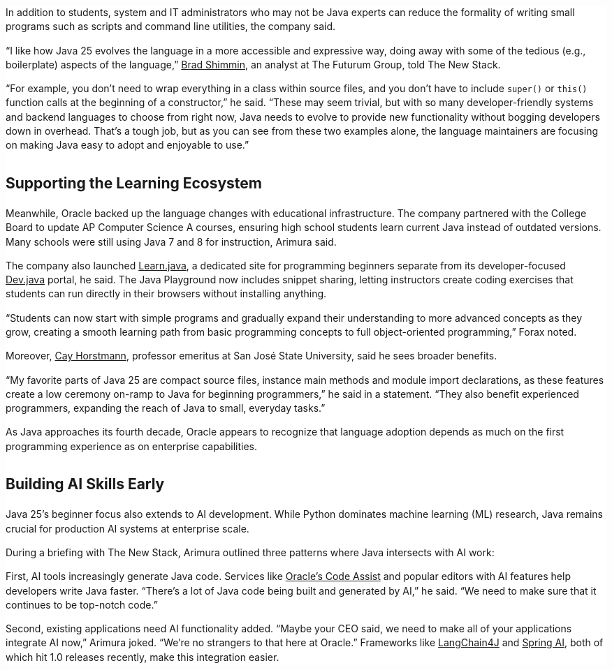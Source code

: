 In addition to students, system and IT administrators who may not be Java experts can reduce the formality of writing small programs such as scripts and command line utilities, the company said.

“I like how Java 25 evolves the language in a more accessible and expressive way, doing away with some of the tedious (e.g., boilerplate) aspects of the language,” [Brad Shimmin](https://www.linkedin.com/in/bradshimmin/), an analyst at The Futurum Group, told The New Stack.

“For example, you don’t need to wrap everything in a class within source files, and you don’t have to include `super()` or `this()` function calls at the beginning of a constructor,” he said. “These may seem trivial, but with so many developer-friendly systems and backend languages to choose from right now, Java needs to evolve to provide new functionality without bogging developers down in overhead. That’s a tough job, but as you can see from these two examples alone, the language maintainers are focusing on making Java easy to adopt and enjoyable to use.”

## Supporting the Learning Ecosystem

Meanwhile, Oracle backed up the language changes with educational infrastructure. The company partnered with the College Board to update AP Computer Science A courses, ensuring high school students learn current Java instead of outdated versions. Many schools were still using Java 7 and 8 for instruction, Arimura said.

The company also launched [Learn.java](https://learn.java/), a dedicated site for programming beginners separate from its developer-focused [Dev.java](https://dev.java/) portal, he said. The Java Playground now includes snippet sharing, letting instructors create coding exercises that students can run directly in their browsers without installing anything.

“Students can now start with simple programs and gradually expand their understanding to more advanced concepts as they grow, creating a smooth learning path from basic programming concepts to full object-oriented programming,” Forax noted.

Moreover, [Cay Horstmann](https://www.linkedin.com/in/cay-horstmann-659a4b/?originalSubdomain=de), professor emeritus at San José State University, said he sees broader benefits.

“My favorite parts of Java 25 are compact source files, instance main methods and module import declarations, as these features create a low ceremony on-ramp to Java for beginning programmers,” he said in a statement. “They also benefit experienced programmers, expanding the reach of Java to small, everyday tasks.”

As Java approaches its fourth decade, Oracle appears to recognize that language adoption depends as much on the first programming experience as on enterprise capabilities.

## Building AI Skills Early

Java 25’s beginner focus also extends to AI development. While Python dominates machine learning (ML) research, Java remains crucial for production AI systems at enterprise scale.

During a briefing with The New Stack, Arimura outlined three patterns where Java intersects with AI work:

First, AI tools increasingly generate Java code. Services like [Oracle’s Code Assist](https://thenewstack.io/oracles-code-assist-fashionably-late-to-the-genai-party/) and popular editors with AI features help developers write Java faster. “There’s a lot of Java code being built and generated by AI,” he said. “We need to make sure that it continues to be top-notch code.”

Second, existing applications need AI functionality added. “Maybe your CEO said, we need to make all of your applications integrate AI now,” Arimura joked. “We’re no strangers to that here at Oracle.” Frameworks like [LangChain4J](https://github.com/langchain4j/langchain4j) and [Spring AI](https://thenewstack.io/production-worthy-ai-with-spring-ai-1-0/), both of which hit 1.0 releases recently, make this integration easier.
